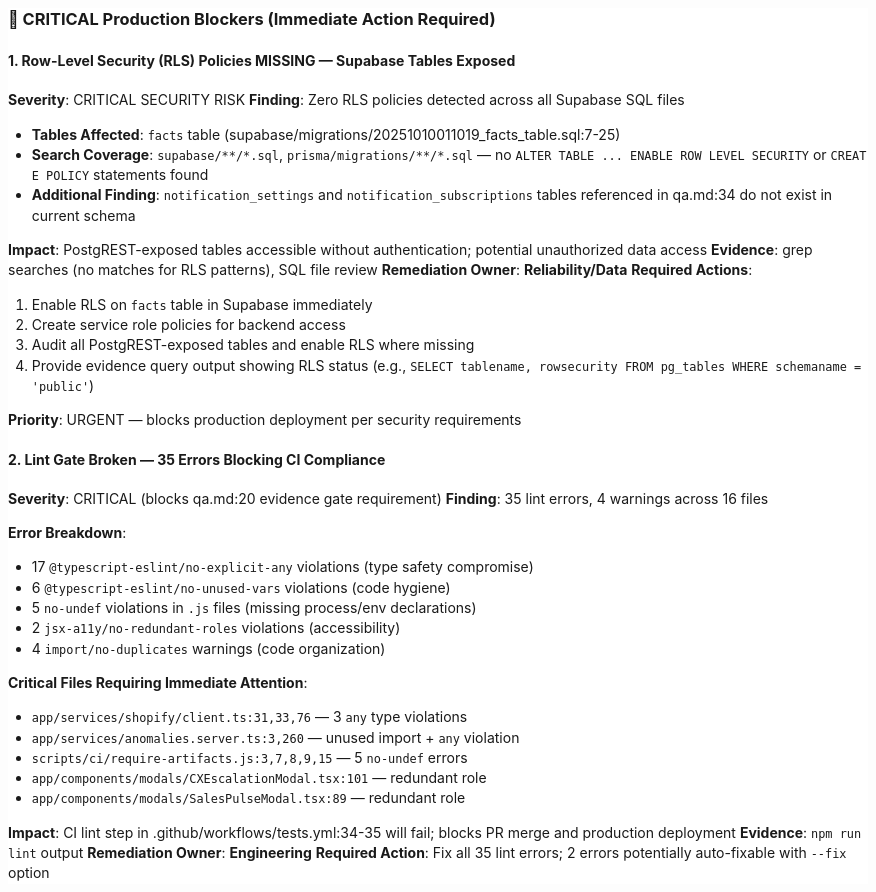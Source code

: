 ### 🔴 CRITICAL Production Blockers (Immediate Action Required)

#### 1. Row-Level Security (RLS) Policies MISSING — Supabase Tables Exposed

**Severity**: CRITICAL SECURITY RISK
**Finding**: Zero RLS policies detected across all Supabase SQL files

- **Tables Affected**: `facts` table (supabase/migrations/20251010011019_facts_table.sql:7-25)
- **Search Coverage**: `supabase/**/*.sql`, `prisma/migrations/**/*.sql` — no `ALTER TABLE ... ENABLE ROW LEVEL SECURITY` or `CREATE POLICY` statements found
- **Additional Finding**: `notification_settings` and `notification_subscriptions` tables referenced in qa.md:34 do not exist in current schema

**Impact**: PostgREST-exposed tables accessible without authentication; potential unauthorized data access
**Evidence**: grep searches (no matches for RLS patterns), SQL file review
**Remediation Owner**: **Reliability/Data**
**Required Actions**:

1. Enable RLS on `facts` table in Supabase immediately
2. Create service role policies for backend access
3. Audit all PostgREST-exposed tables and enable RLS where missing
4. Provide evidence query output showing RLS status (e.g., `SELECT tablename, rowsecurity FROM pg_tables WHERE schemaname = 'public'`)

**Priority**: URGENT — blocks production deployment per security requirements

#### 2. Lint Gate Broken — 35 Errors Blocking CI Compliance

**Severity**: CRITICAL (blocks qa.md:20 evidence gate requirement)
**Finding**: 35 lint errors, 4 warnings across 16 files

**Error Breakdown**:

- 17 `@typescript-eslint/no-explicit-any` violations (type safety compromise)
- 6 `@typescript-eslint/no-unused-vars` violations (code hygiene)
- 5 `no-undef` violations in `.js` files (missing process/env declarations)
- 2 `jsx-a11y/no-redundant-roles` violations (accessibility)
- 4 `import/no-duplicates` warnings (code organization)

**Critical Files Requiring Immediate Attention**:

- `app/services/shopify/client.ts:31,33,76` — 3 `any` type violations
- `app/services/anomalies.server.ts:3,260` — unused import + `any` violation
- `scripts/ci/require-artifacts.js:3,7,8,9,15` — 5 `no-undef` errors
- `app/components/modals/CXEscalationModal.tsx:101` — redundant role
- `app/components/modals/SalesPulseModal.tsx:89` — redundant role

**Impact**: CI lint step in .github/workflows/tests.yml:34-35 will fail; blocks PR merge and production deployment
**Evidence**: `npm run lint` output
**Remediation Owner**: **Engineering**
**Required Action**: Fix all 35 lint errors; 2 errors potentially auto-fixable with `--fix` option
